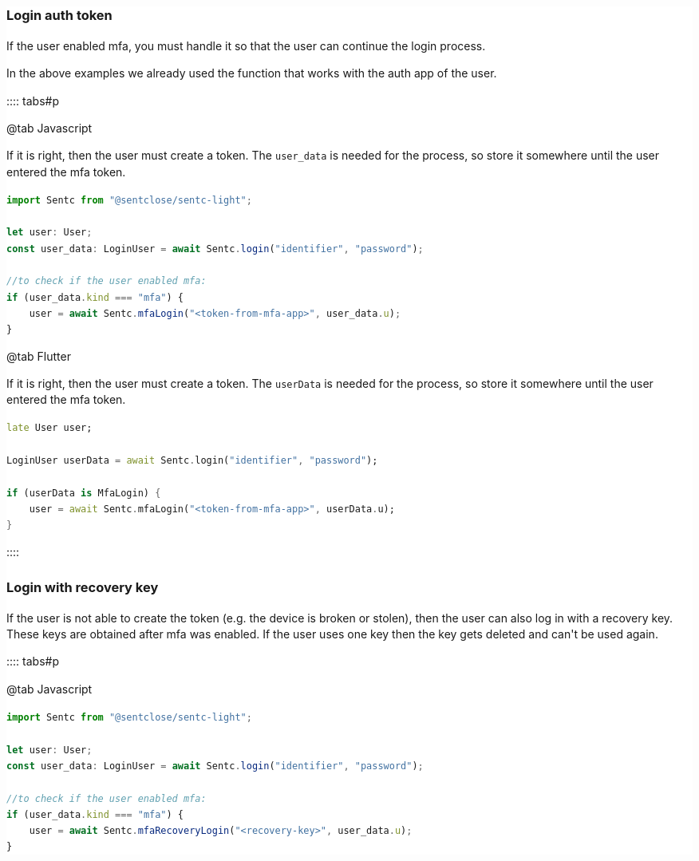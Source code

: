 ### Login auth token

If the user enabled mfa, you must handle it so that the user can continue the login process.

In the above examples we already used the function that works with the auth app of the user.

:::: tabs#p

@tab Javascript

If it is right, then the user must create a token.
The `user_data` is needed for the process, so store it somewhere until the user entered the mfa token.

```ts
import Sentc from "@sentclose/sentc-light";

let user: User;
const user_data: LoginUser = await Sentc.login("identifier", "password");

//to check if the user enabled mfa:
if (user_data.kind === "mfa") {
	user = await Sentc.mfaLogin("<token-from-mfa-app>", user_data.u);
}
```

@tab Flutter

If it is right, then the user must create a token.
The `userData` is needed for the process, so store it somewhere until the user entered the mfa token.

```dart
late User user;

LoginUser userData = await Sentc.login("identifier", "password");

if (userData is MfaLogin) {
    user = await Sentc.mfaLogin("<token-from-mfa-app>", userData.u);
}
```

::::

### Login with recovery key

If the user is not able to create the token (e.g. the device is broken or stolen), then the user can also log in with a recovery key.
These keys are obtained after mfa was enabled. If the user uses one key then the key gets deleted and can't be used again.

:::: tabs#p

@tab Javascript

```ts
import Sentc from "@sentclose/sentc-light";

let user: User;
const user_data: LoginUser = await Sentc.login("identifier", "password");

//to check if the user enabled mfa:
if (user_data.kind === "mfa") {
	user = await Sentc.mfaRecoveryLogin("<recovery-key>", user_data.u);
}
```
